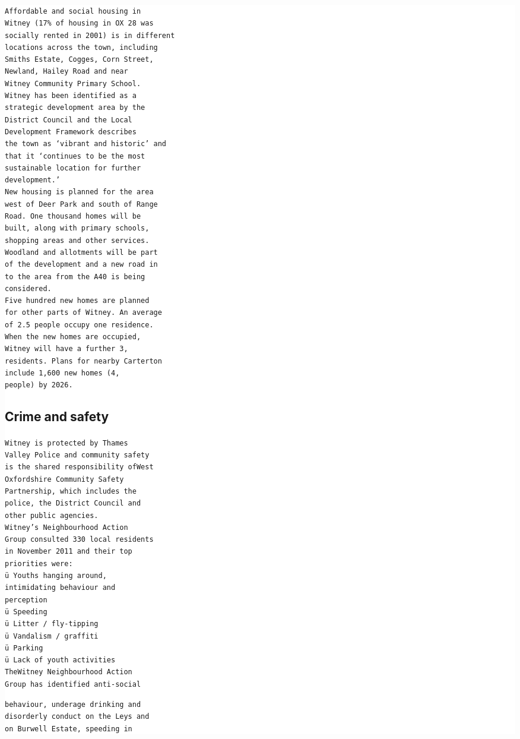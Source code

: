 ```
Affordable and social housing in
Witney (17% of housing in OX 28 was
socially rented in 2001) is in different
locations across the town, including
Smiths Estate, Cogges, Corn Street,
Newland, Hailey Road and near
Witney Community Primary School.
Witney has been identified as a
strategic development area by the
District Council and the Local
Development Framework describes
the town as ‘vibrant and historic’ and
that it ‘continues to be the most
sustainable location for further
development.’
New housing is planned for the area
west of Deer Park and south of Range
Road. One thousand homes will be
built, along with primary schools,
shopping areas and other services.
Woodland and allotments will be part
of the development and a new road in
to the area from the A40 is being
considered.
Five hundred new homes are planned
for other parts of Witney. An average
of 2.5 people occupy one residence.
When the new homes are occupied,
Witney will have a further 3,
residents. Plans for nearby Carterton
include 1,600 new homes (4,
people) by 2026.
```

## Crime and safety

```
Witney is protected by Thames
Valley Police and community safety
is the shared responsibility ofWest
Oxfordshire Community Safety
Partnership, which includes the
police, the District Council and
other public agencies.
Witney’s Neighbourhood Action
Group consulted 330 local residents
in November 2011 and their top
priorities were:
ü Youths hanging around,
intimidating behaviour and
perception
ü Speeding
ü Litter / fly-tipping
ü Vandalism / graffiti
ü Parking
ü Lack of youth activities
TheWitney Neighbourhood Action
Group has identified anti-social
```
```
behaviour, underage drinking and
disorderly conduct on the Leys and
on Burwell Estate, speeding in
```